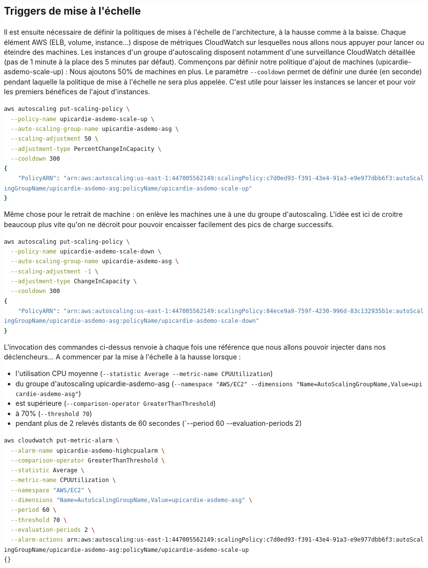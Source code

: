 Triggers de mise à l'échelle
----------------------------

Il est ensuite nécessaire de définir la politiques de mises à l'échelle de l'architecture, à la hausse comme à la baisse. Chaque élément AWS (ELB, volume, instance...) dispose de métriques CloudWatch sur lesquelles nous allons nous appuyer pour lancer ou éteindre des machines. Les instances d'un groupe d'autoscaling disposent notamment d'une surveillance CloudWatch détaillée (pas de 1 minute à la place des 5 minutes par défaut).
Commençons par définir notre politique d'ajout de machines (upicardie-asdemo-scale-up) : Nous ajoutons 50% de machines en plus. Le paramètre `--cooldown` permet de définir une durée (en seconde) pendant laquelle la politique de mise à l'échelle ne sera plus appelée. C'est utile pour laisser les instances se lancer et pour voir les premiers bénéfices de l'ajout d'instances.

```bash
aws autoscaling put-scaling-policy \
  --policy-name upicardie-asdemo-scale-up \
  --auto-scaling-group-name upicardie-asdemo-asg \
  --scaling-adjustment 50 \
  --adjustment-type PercentChangeInCapacity \
  --cooldown 300
{
    "PolicyARN": "arn:aws:autoscaling:us-east-1:447005562149:scalingPolicy:c7d0ed93-f391-43e4-91a3-e9e977dbb6f3:autoScalingGroupName/upicardie-asdemo-asg:policyName/upicardie-asdemo-scale-up"
}
```

Même chose pour le retrait de machine : on enlève les machines une à une du groupe d'autoscaling. L'idée est ici de croitre beaucoup plus vite qu'on ne décroit pour pouvoir encaisser facilement des pics de charge successifs.

```bash
aws autoscaling put-scaling-policy \
  --policy-name upicardie-asdemo-scale-down \
  --auto-scaling-group-name upicardie-asdemo-asg \
  --scaling-adjustment -1 \
  --adjustment-type ChangeInCapacity \
  --cooldown 300
{
    "PolicyARN": "arn:aws:autoscaling:us-east-1:447005562149:scalingPolicy:84ece9a9-759f-4230-996d-83c132935b1e:autoScalingGroupName/upicardie-asdemo-asg:policyName/upicardie-asdemo-scale-down"
}
```

L'invocation des commandes ci-dessus renvoie à chaque fois une référence que nous allons pouvoir injecter dans nos déclencheurs... A commencer par la mise à l'échelle à la hausse lorsque :

- l'utilisation CPU moyenne (`--statistic Average --metric-name CPUUtilization`)
- du groupe d'autoscaling upicardie-asdemo-asg (`--namespace "AWS/EC2" --dimensions "Name=AutoScalingGroupName,Value=upicardie-asdemo-asg"`)
- est supérieure (`--comparison-operator GreaterThanThreshold`)
- à 70% (`--threshold 70`)
- pendant plus de 2 relevés distants de 60 secondes (`--period 60 --evaluation-periods 2)

```bash
aws cloudwatch put-metric-alarm \
  --alarm-name upicardie-asdemo-highcpualarm \
  --comparison-operator GreaterThanThreshold \
  --statistic Average \
  --metric-name CPUUtilization \
  --namespace "AWS/EC2" \
  --dimensions "Name=AutoScalingGroupName,Value=upicardie-asdemo-asg" \
  --period 60 \
  --threshold 70 \
  --evaluation-periods 2 \
  --alarm-actions arn:aws:autoscaling:us-east-1:447005562149:scalingPolicy:c7d0ed93-f391-43e4-91a3-e9e977dbb6f3:autoScalingGroupName/upicardie-asdemo-asg:policyName/upicardie-asdemo-scale-up
{}
```